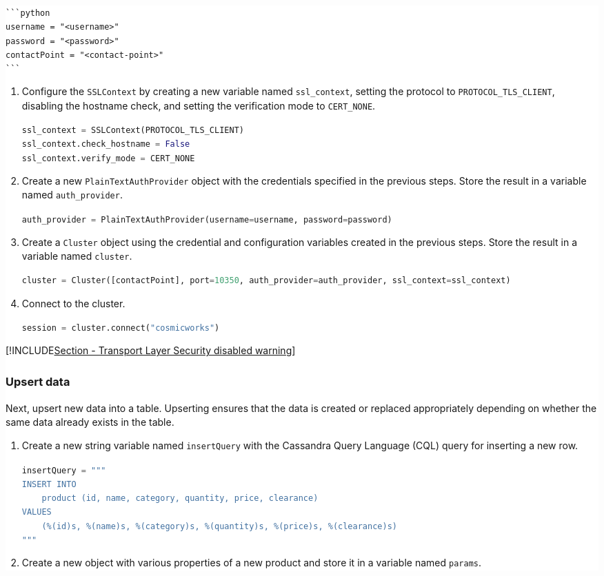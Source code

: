     ```python
    username = "<username>"
    password = "<password>"
    contactPoint = "<contact-point>"
    ```

1. Configure the `SSLContext` by creating a new variable named `ssl_context`, setting the protocol to `PROTOCOL_TLS_CLIENT`, disabling the hostname check, and setting the verification mode to `CERT_NONE`.

    ```python
    ssl_context = SSLContext(PROTOCOL_TLS_CLIENT)
    ssl_context.check_hostname = False
    ssl_context.verify_mode = CERT_NONE
    ```

1. Create a new `PlainTextAuthProvider` object with the credentials specified in the previous steps. Store the result in a variable named `auth_provider`.

    ```python
    auth_provider = PlainTextAuthProvider(username=username, password=password)
    ```

1. Create a `Cluster` object using the credential and configuration variables created in the previous steps. Store the result in a variable named `cluster`.

    ```python
    cluster = Cluster([contactPoint], port=10350, auth_provider=auth_provider, ssl_context=ssl_context)
    ```

1. Connect to the cluster.

    ```python
    session = cluster.connect("cosmicworks")
    ```

[!INCLUDE[Section - Transport Layer Security disabled warning](../includes/section-transport-layer-security-disabled-warning.md)]

### Upsert data

Next, upsert new data into a table. Upserting ensures that the data is created or replaced appropriately depending on whether the same data already exists in the table.

1. Create a new string variable named `insertQuery` with the Cassandra Query Language (CQL) query for inserting a new row.

    ```python
    insertQuery = """
    INSERT INTO
        product (id, name, category, quantity, price, clearance)
    VALUES
        (%(id)s, %(name)s, %(category)s, %(quantity)s, %(price)s, %(clearance)s)
    """
    ```

1. Create a new object with various properties of a new product and store it in a variable named `params`.
